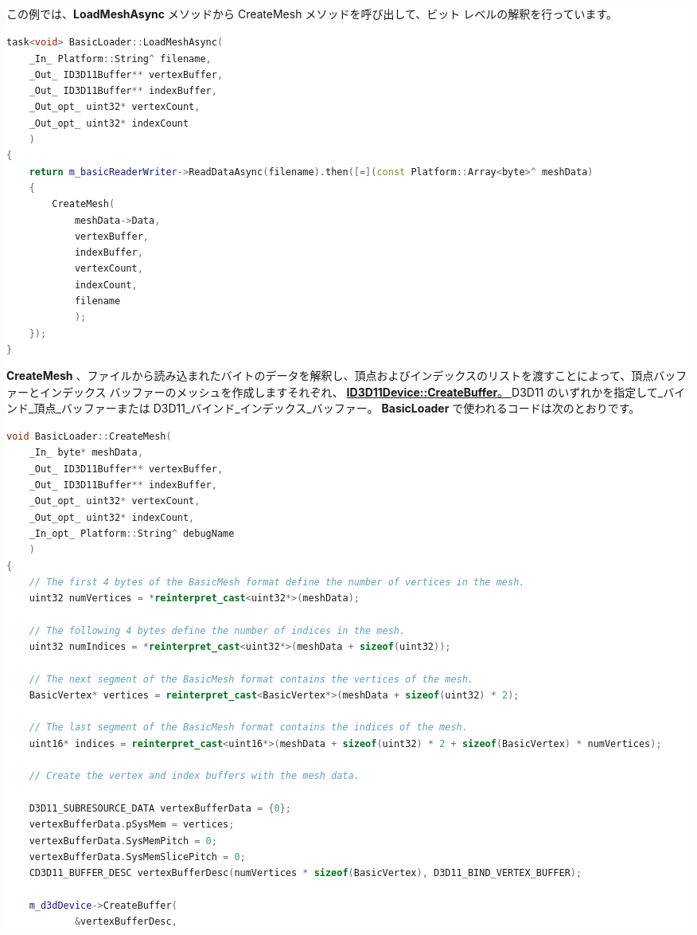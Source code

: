 この例では、**LoadMeshAsync** メソッドから CreateMesh メソッドを呼び出して、ビット レベルの解釈を行っています。

```cpp
task<void> BasicLoader::LoadMeshAsync(
    _In_ Platform::String^ filename,
    _Out_ ID3D11Buffer** vertexBuffer,
    _Out_ ID3D11Buffer** indexBuffer,
    _Out_opt_ uint32* vertexCount,
    _Out_opt_ uint32* indexCount
    )
{
    return m_basicReaderWriter->ReadDataAsync(filename).then([=](const Platform::Array<byte>^ meshData)
    {
        CreateMesh(
            meshData->Data,
            vertexBuffer,
            indexBuffer,
            vertexCount,
            indexCount,
            filename
            );
    });
}
```

**CreateMesh** 、ファイルから読み込まれたバイトのデータを解釈し、頂点およびインデックスのリストを渡すことによって、頂点バッファーとインデックス バッファーのメッシュを作成しますそれぞれ、 [ **ID3D11Device::CreateBuffer**。 ](https://docs.microsoft.com/windows/desktop/api/d3d11/nf-d3d11-id3d11device-createbuffer) D3D11 のいずれかを指定して\_バインド\_頂点\_バッファーまたは D3D11\_バインド\_インデックス\_バッファー。 **BasicLoader** で使われるコードは次のとおりです。

```cpp
void BasicLoader::CreateMesh(
    _In_ byte* meshData,
    _Out_ ID3D11Buffer** vertexBuffer,
    _Out_ ID3D11Buffer** indexBuffer,
    _Out_opt_ uint32* vertexCount,
    _Out_opt_ uint32* indexCount,
    _In_opt_ Platform::String^ debugName
    )
{
    // The first 4 bytes of the BasicMesh format define the number of vertices in the mesh.
    uint32 numVertices = *reinterpret_cast<uint32*>(meshData);

    // The following 4 bytes define the number of indices in the mesh.
    uint32 numIndices = *reinterpret_cast<uint32*>(meshData + sizeof(uint32));

    // The next segment of the BasicMesh format contains the vertices of the mesh.
    BasicVertex* vertices = reinterpret_cast<BasicVertex*>(meshData + sizeof(uint32) * 2);

    // The last segment of the BasicMesh format contains the indices of the mesh.
    uint16* indices = reinterpret_cast<uint16*>(meshData + sizeof(uint32) * 2 + sizeof(BasicVertex) * numVertices);

    // Create the vertex and index buffers with the mesh data.

    D3D11_SUBRESOURCE_DATA vertexBufferData = {0};
    vertexBufferData.pSysMem = vertices;
    vertexBufferData.SysMemPitch = 0;
    vertexBufferData.SysMemSlicePitch = 0;
    CD3D11_BUFFER_DESC vertexBufferDesc(numVertices * sizeof(BasicVertex), D3D11_BIND_VERTEX_BUFFER);

    m_d3dDevice->CreateBuffer(
            &vertexBufferDesc,
```